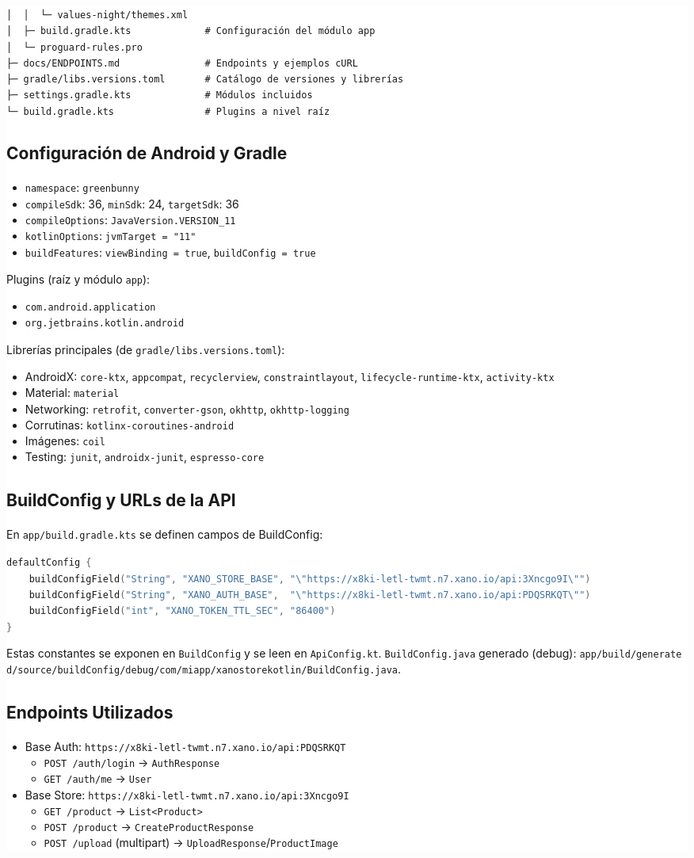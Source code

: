```
│  │  └─ values-night/themes.xml
│  ├─ build.gradle.kts             # Configuración del módulo app
│  └─ proguard-rules.pro
├─ docs/ENDPOINTS.md               # Endpoints y ejemplos cURL
├─ gradle/libs.versions.toml       # Catálogo de versiones y librerías
├─ settings.gradle.kts             # Módulos incluidos
└─ build.gradle.kts                # Plugins a nivel raíz
```

## Configuración de Android y Gradle
- `namespace`: `greenbunny`
- `compileSdk`: 36, `minSdk`: 24, `targetSdk`: 36
- `compileOptions`: `JavaVersion.VERSION_11`
- `kotlinOptions`: `jvmTarget = "11"`
- `buildFeatures`: `viewBinding = true`, `buildConfig = true`

Plugins (raíz y módulo `app`):
- `com.android.application`
- `org.jetbrains.kotlin.android`

Librerías principales (de `gradle/libs.versions.toml`):
- AndroidX: `core-ktx`, `appcompat`, `recyclerview`, `constraintlayout`, `lifecycle-runtime-ktx`, `activity-ktx`
- Material: `material`
- Networking: `retrofit`, `converter-gson`, `okhttp`, `okhttp-logging`
- Corrutinas: `kotlinx-coroutines-android`
- Imágenes: `coil`
- Testing: `junit`, `androidx-junit`, `espresso-core`

## BuildConfig y URLs de la API
En `app/build.gradle.kts` se definen campos de BuildConfig:
```kts
defaultConfig {
    buildConfigField("String", "XANO_STORE_BASE", "\"https://x8ki-letl-twmt.n7.xano.io/api:3Xncgo9I\"")
    buildConfigField("String", "XANO_AUTH_BASE",  "\"https://x8ki-letl-twmt.n7.xano.io/api:PDQSRKQT\"")
    buildConfigField("int", "XANO_TOKEN_TTL_SEC", "86400")
}
```
Estas constantes se exponen en `BuildConfig` y se leen en `ApiConfig.kt`.
`BuildConfig.java` generado (debug): `app/build/generated/source/buildConfig/debug/com/miapp/xanostorekotlin/BuildConfig.java`.

## Endpoints Utilizados
- Base Auth: `https://x8ki-letl-twmt.n7.xano.io/api:PDQSRKQT`
  - `POST /auth/login` → `AuthResponse`
  - `GET /auth/me` → `User`
- Base Store: `https://x8ki-letl-twmt.n7.xano.io/api:3Xncgo9I`
  - `GET /product` → `List<Product>`
  - `POST /product` → `CreateProductResponse`
  - `POST /upload` (multipart) → `UploadResponse`/`ProductImage`
